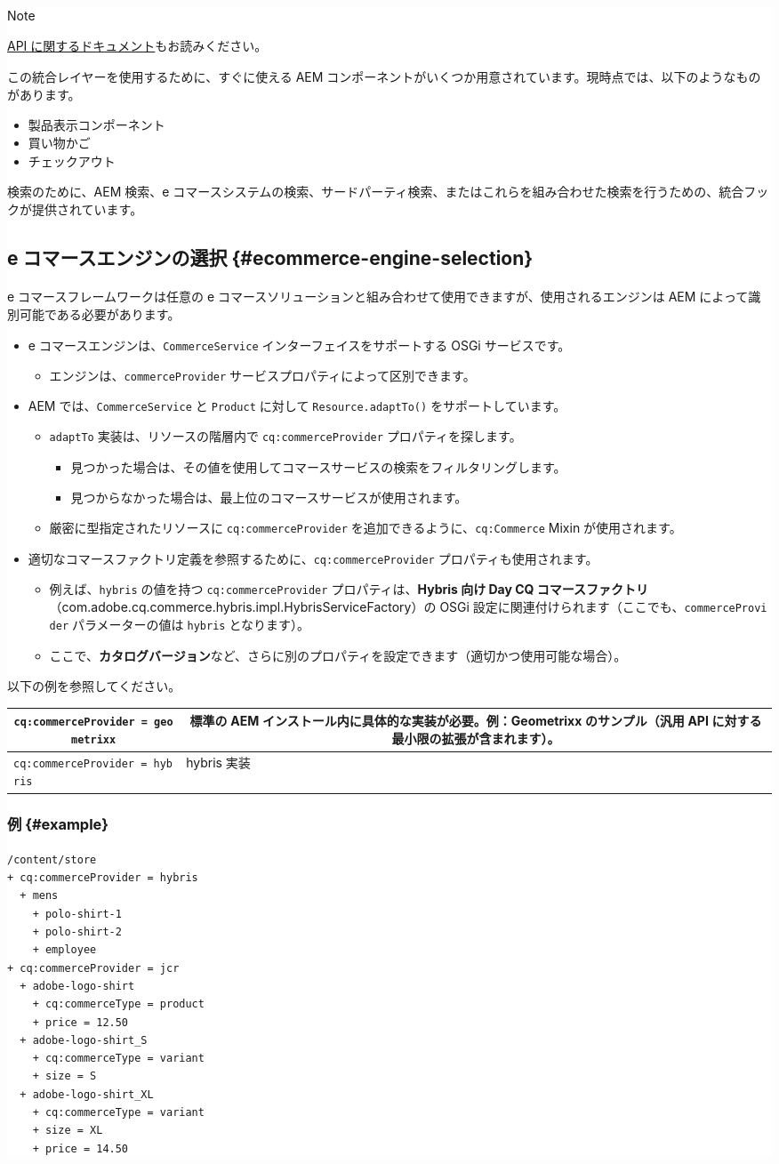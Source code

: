 >[!NOTE]
>
>[API に関するドキュメント](/help/commerce/cif-classic/developing/ecommerce.md#api-documentation)もお読みください。

この統合レイヤーを使用するために、すぐに使える AEM コンポーネントがいくつか用意されています。現時点では、以下のようなものがあります。

* 製品表示コンポーネント
* 買い物かご
* チェックアウト

検索のために、AEM 検索、e コマースシステムの検索、サードパーティ検索、またはこれらを組み合わせた検索を行うための、統合フックが提供されています。

## e コマースエンジンの選択 {#ecommerce-engine-selection}

e コマースフレームワークは任意の e コマースソリューションと組み合わせて使用できますが、使用されるエンジンは AEM によって識別可能である必要があります。

* e コマースエンジンは、`CommerceService` インターフェイスをサポートする OSGi サービスです。

   * エンジンは、`commerceProvider` サービスプロパティによって区別できます。

* AEM では、`CommerceService` と `Product` に対して `Resource.adaptTo()` をサポートしています。

   * `adaptTo` 実装は、リソースの階層内で `cq:commerceProvider` プロパティを探します。

      * 見つかった場合は、その値を使用してコマースサービスの検索をフィルタリングします。

      * 見つからなかった場合は、最上位のコマースサービスが使用されます。

   * 厳密に型指定されたリソースに `cq:commerceProvider` を追加できるように、`cq:Commerce` Mixin が使用されます。

* 適切なコマースファクトリ定義を参照するために、`cq:commerceProvider` プロパティも使用されます。

   * 例えば、`hybris` の値を持つ `cq:commerceProvider` プロパティは、**Hybris 向け Day CQ コマースファクトリ**（com.adobe.cq.commerce.hybris.impl.HybrisServiceFactory）の OSGi 設定に関連付けられます（ここでも、`commerceProvider` パラメーターの値は `hybris` となります）。

   * ここで、**カタログバージョン**&#x200B;など、さらに別のプロパティを設定できます（適切かつ使用可能な場合）。

以下の例を参照してください。

| `cq:commerceProvider = geometrixx` | 標準の AEM インストール内に具体的な実装が必要。例：Geometrixx のサンプル（汎用 API に対する最小限の拡張が含まれます）。 |
|--- |--- |
| `cq:commerceProvider = hybris` | hybris 実装 |

### 例 {#example}

```shell
/content/store
+ cq:commerceProvider = hybris
  + mens
    + polo-shirt-1
    + polo-shirt-2
    + employee
+ cq:commerceProvider = jcr
  + adobe-logo-shirt
    + cq:commerceType = product
    + price = 12.50
  + adobe-logo-shirt_S
    + cq:commerceType = variant
    + size = S
  + adobe-logo-shirt_XL
    + cq:commerceType = variant
    + size = XL
    + price = 14.50
```
